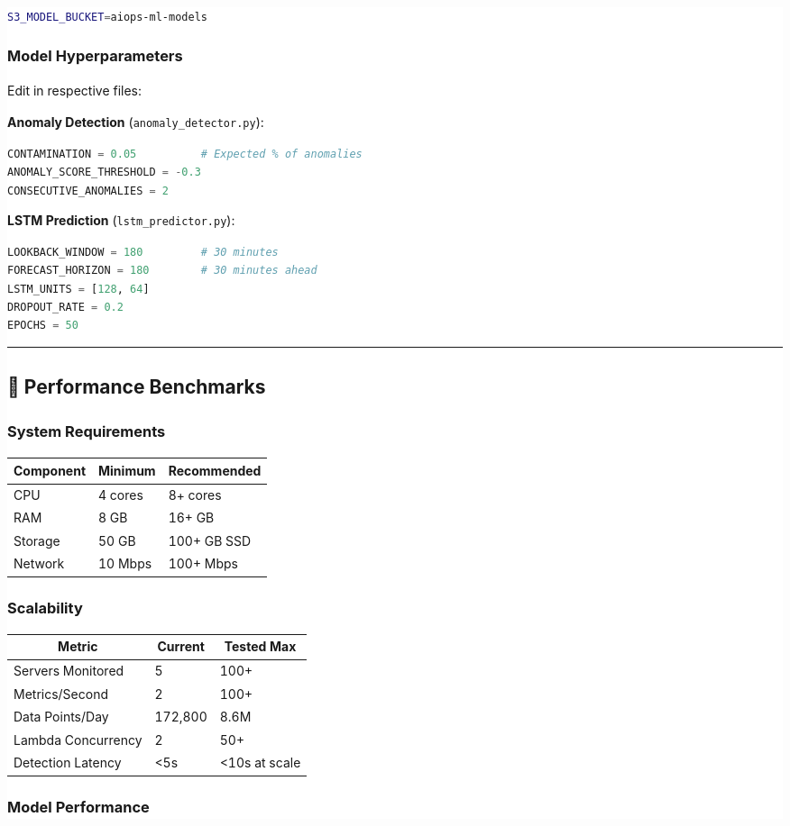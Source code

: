 ```bash
S3_MODEL_BUCKET=aiops-ml-models
```

### Model Hyperparameters

Edit in respective files:

**Anomaly Detection** (`anomaly_detector.py`):
```python
CONTAMINATION = 0.05          # Expected % of anomalies
ANOMALY_SCORE_THRESHOLD = -0.3
CONSECUTIVE_ANOMALIES = 2
```

**LSTM Prediction** (`lstm_predictor.py`):
```python
LOOKBACK_WINDOW = 180         # 30 minutes
FORECAST_HORIZON = 180        # 30 minutes ahead
LSTM_UNITS = [128, 64]
DROPOUT_RATE = 0.2
EPOCHS = 50
```

---

## 🎯 Performance Benchmarks

### System Requirements

| Component | Minimum | Recommended |
|-----------|---------|-------------|
| CPU | 4 cores | 8+ cores |
| RAM | 8 GB | 16+ GB |
| Storage | 50 GB | 100+ GB SSD |
| Network | 10 Mbps | 100+ Mbps |

### Scalability

| Metric | Current | Tested Max |
|--------|---------|------------|
| Servers Monitored | 5 | 100+ |
| Metrics/Second | 2 | 100+ |
| Data Points/Day | 172,800 | 8.6M |
| Lambda Concurrency | 2 | 50+ |
| Detection Latency | <5s | <10s at scale |

### Model Performance
